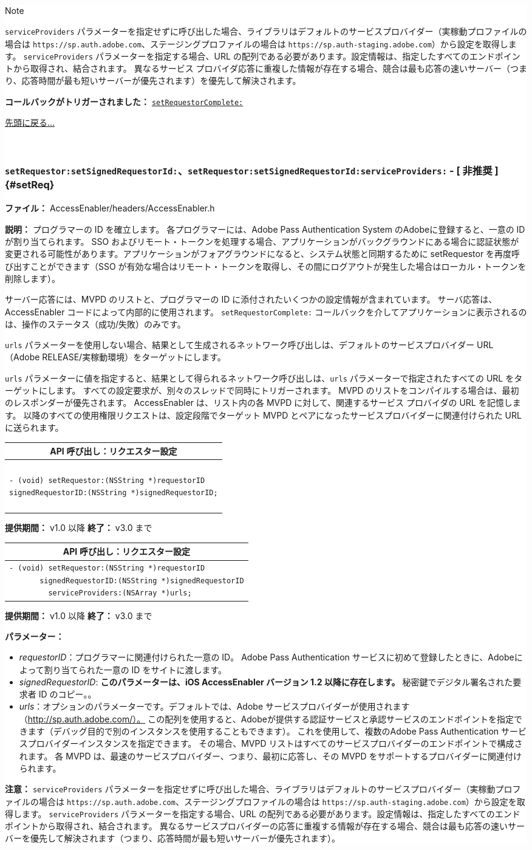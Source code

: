 >[!NOTE]
>
>`serviceProviders` パラメーターを指定せずに呼び出した場合、ライブラリはデフォルトのサービスプロバイダー（実稼動プロファイルの場合は `https://sp.auth.adobe.com`、ステージングプロファイルの場合は `https://sp.auth-staging.adobe.com`）から設定を取得します。 `serviceProviders` パラメーターを指定する場合、URL の配列である必要があります。設定情報は、指定したすべてのエンドポイントから取得され、結合されます。 異なるサービス プロバイダ応答に重複した情報が存在する場合、競合は最も応答の速いサーバー（つまり、応答時間が最も短いサーバーが優先されます）を優先して解決されます。

**コールバックがトリガーされました：** [`setRequestorComplete:`](#setReqComplete)

[先頭に戻る…](#apis)

</br>

### `setRequestor:setSignedRequestorId:`、`setRequestor:setSignedRequestorId:serviceProviders:` - [ 非推奨 ] {#setReq}

**ファイル：** AccessEnabler/headers/AccessEnabler.h

**説明：** プログラマーの ID を確立します。 各プログラマーには、Adobe Pass Authentication System のAdobeに登録すると、一意の ID が割り当てられます。 SSO およびリモート・トークンを処理する場合、アプリケーションがバックグラウンドにある場合に認証状態が変更される可能性があります。アプリケーションがフォアグラウンドになると、システム状態と同期するために setRequestor を再度呼び出すことができます（SSO が有効な場合はリモート・トークンを取得し、その間にログアウトが発生した場合はローカル・トークンを削除します）。

サーバー応答には、MVPD のリストと、プログラマーの ID に添付されたいくつかの設定情報が含まれています。 サーバ応答は、AccessEnabler コードによって内部的に使用されます。 `setRequestorComplete:` コールバックを介してアプリケーションに表示されるのは、操作のステータス（成功/失敗）のみです。

`urls` パラメーターを使用しない場合、結果として生成されるネットワーク呼び出しは、デフォルトのサービスプロバイダー URL （Adobe RELEASE/実稼動環境）をターゲットにします。

`urls` パラメーターに値を指定すると、結果として得られるネットワーク呼び出しは、`urls` パラメーターで指定されたすべての URL をターゲットにします。 すべての設定要求が、別々のスレッドで同時にトリガーされます。 MVPD のリストをコンパイルする場合は、最初のレスポンダーが優先されます。 AccessEnabler は、リスト内の各 MVPD に対して、関連するサービス プロバイダの URL を記憶します。 以降のすべての使用権限リクエストは、設定段階でターゲット MVPD とペアになったサービスプロバイダーに関連付けられた URL に送られます。

| API 呼び出し：リクエスター設定 |
| --- |
| </br>`- (void) setRequestor:(NSString *)requestorID`</br>`signedRequestorID:(NSString *)signedRequestorID;` </br></br> |

**提供期間：** v1.0 以降 **終了：** v3.0 まで

| API 呼び出し：リクエスター設定 |
| --- |
| `- (void) setRequestor:(NSString *)requestorID ` <br> `       signedRequestorID:(NSString *)signedRequestorID` <br> `         serviceProviders:(NSArray *)urls;` |

**提供期間：** v1.0 以降 **終了：** v3.0 まで

**パラメーター：**

* *requestorID*：プログラマーに関連付けられた一意の ID。 Adobe Pass Authentication サービスに初めて登録したときに、Adobeによって割り当てられた一意の ID をサイトに渡します。
* *signedRequestorID*: **このパラメーターは、iOS AccessEnabler バージョン 1.2 以降に存在します。** 秘密鍵でデジタル署名された要求者 ID のコピー。。
* *urls*：オプションのパラメーターです。デフォルトでは、Adobe サービスプロバイダーが使用されます（http://sp.auth.adobe.com/）。 この配列を使用すると、Adobeが提供する認証サービスと承認サービスのエンドポイントを指定できます（デバッグ目的で別のインスタンスを使用することもできます）。 これを使用して、複数のAdobe Pass Authentication サービスプロバイダーインスタンスを指定できます。 その場合、MVPD リストはすべてのサービスプロバイダーのエンドポイントで構成されます。 各 MVPD は、最速のサービスプロバイダー、つまり、最初に応答し、その MVPD をサポートするプロバイダーに関連付けられます。

**注意：** `serviceProviders` パラメーターを指定せずに呼び出した場合、ライブラリはデフォルトのサービスプロバイダー（実稼動プロファイルの場合は `https://sp.auth.adobe.com`、ステージングプロファイルの場合は `https://sp.auth-staging.adobe.com`）から設定を取得します。 `serviceProviders` パラメーターを指定する場合、URL の配列である必要があります。設定情報は、指定したすべてのエンドポイントから取得され、結合されます。 異なるサービスプロバイダーの応答に重複する情報が存在する場合、競合は最も応答の速いサーバーを優先して解決されます（つまり、応答時間が最も短いサーバーが優先されます）。
